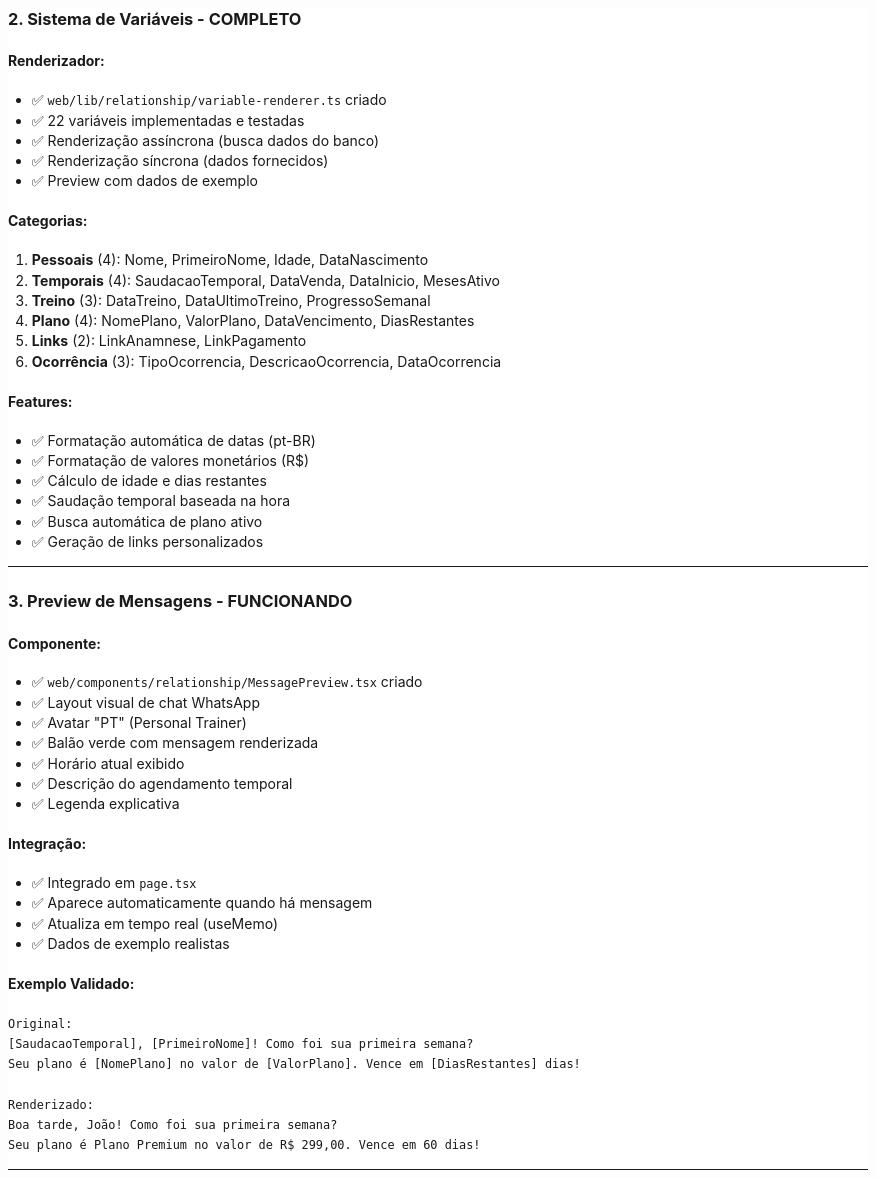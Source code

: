 
### **2. Sistema de Variáveis - COMPLETO**

#### Renderizador:
- ✅ `web/lib/relationship/variable-renderer.ts` criado
- ✅ 22 variáveis implementadas e testadas
- ✅ Renderização assíncrona (busca dados do banco)
- ✅ Renderização síncrona (dados fornecidos)
- ✅ Preview com dados de exemplo

#### Categorias:
1. **Pessoais** (4): Nome, PrimeiroNome, Idade, DataNascimento
2. **Temporais** (4): SaudacaoTemporal, DataVenda, DataInicio, MesesAtivo
3. **Treino** (3): DataTreino, DataUltimoTreino, ProgressoSemanal
4. **Plano** (4): NomePlano, ValorPlano, DataVencimento, DiasRestantes
5. **Links** (2): LinkAnamnese, LinkPagamento
6. **Ocorrência** (3): TipoOcorrencia, DescricaoOcorrencia, DataOcorrencia

#### Features:
- ✅ Formatação automática de datas (pt-BR)
- ✅ Formatação de valores monetários (R$)
- ✅ Cálculo de idade e dias restantes
- ✅ Saudação temporal baseada na hora
- ✅ Busca automática de plano ativo
- ✅ Geração de links personalizados

---

### **3. Preview de Mensagens - FUNCIONANDO**

#### Componente:
- ✅ `web/components/relationship/MessagePreview.tsx` criado
- ✅ Layout visual de chat WhatsApp
- ✅ Avatar "PT" (Personal Trainer)
- ✅ Balão verde com mensagem renderizada
- ✅ Horário atual exibido
- ✅ Descrição do agendamento temporal
- ✅ Legenda explicativa

#### Integração:
- ✅ Integrado em `page.tsx`
- ✅ Aparece automaticamente quando há mensagem
- ✅ Atualiza em tempo real (useMemo)
- ✅ Dados de exemplo realistas

#### Exemplo Validado:
```
Original:
[SaudacaoTemporal], [PrimeiroNome]! Como foi sua primeira semana? 
Seu plano é [NomePlano] no valor de [ValorPlano]. Vence em [DiasRestantes] dias!

Renderizado:
Boa tarde, João! Como foi sua primeira semana? 
Seu plano é Plano Premium no valor de R$ 299,00. Vence em 60 dias!
```

---
